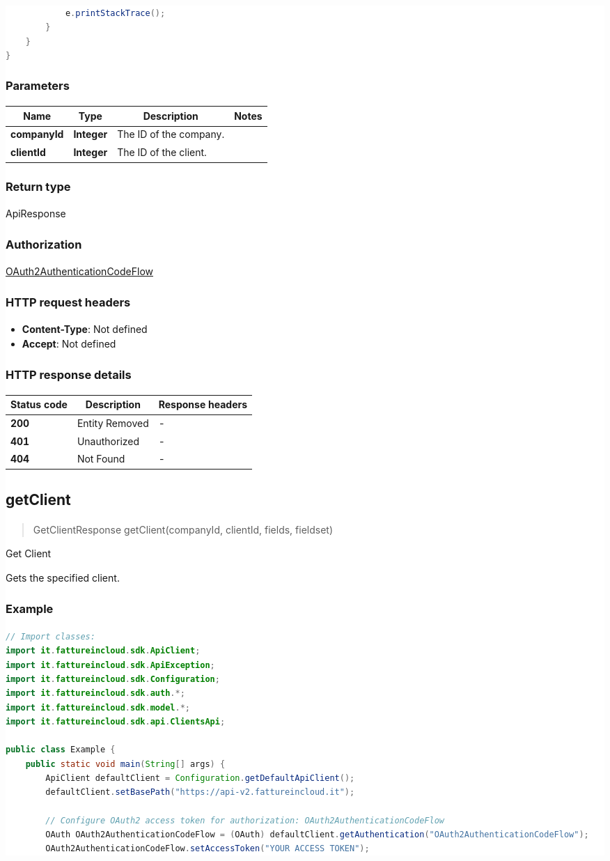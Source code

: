 ```java
            e.printStackTrace();
        }
    }
}
```

### Parameters


Name | Type | Description  | Notes
------------- | ------------- | ------------- | -------------
 **companyId** | **Integer**| The ID of the company. |
 **clientId** | **Integer**| The ID of the client. |

### Return type


ApiResponse<Void>

### Authorization

[OAuth2AuthenticationCodeFlow](../README.md#OAuth2AuthenticationCodeFlow)

### HTTP request headers

- **Content-Type**: Not defined
- **Accept**: Not defined

### HTTP response details
| Status code | Description | Response headers |
|-------------|-------------|------------------|
| **200** | Entity Removed |  -  |
| **401** | Unauthorized |  -  |
| **404** | Not Found |  -  |


## getClient

> GetClientResponse getClient(companyId, clientId, fields, fieldset)

Get Client

Gets the specified client.

### Example

```java
// Import classes:
import it.fattureincloud.sdk.ApiClient;
import it.fattureincloud.sdk.ApiException;
import it.fattureincloud.sdk.Configuration;
import it.fattureincloud.sdk.auth.*;
import it.fattureincloud.sdk.model.*;
import it.fattureincloud.sdk.api.ClientsApi;

public class Example {
    public static void main(String[] args) {
        ApiClient defaultClient = Configuration.getDefaultApiClient();
        defaultClient.setBasePath("https://api-v2.fattureincloud.it");
        
        // Configure OAuth2 access token for authorization: OAuth2AuthenticationCodeFlow
        OAuth OAuth2AuthenticationCodeFlow = (OAuth) defaultClient.getAuthentication("OAuth2AuthenticationCodeFlow");
        OAuth2AuthenticationCodeFlow.setAccessToken("YOUR ACCESS TOKEN");
```